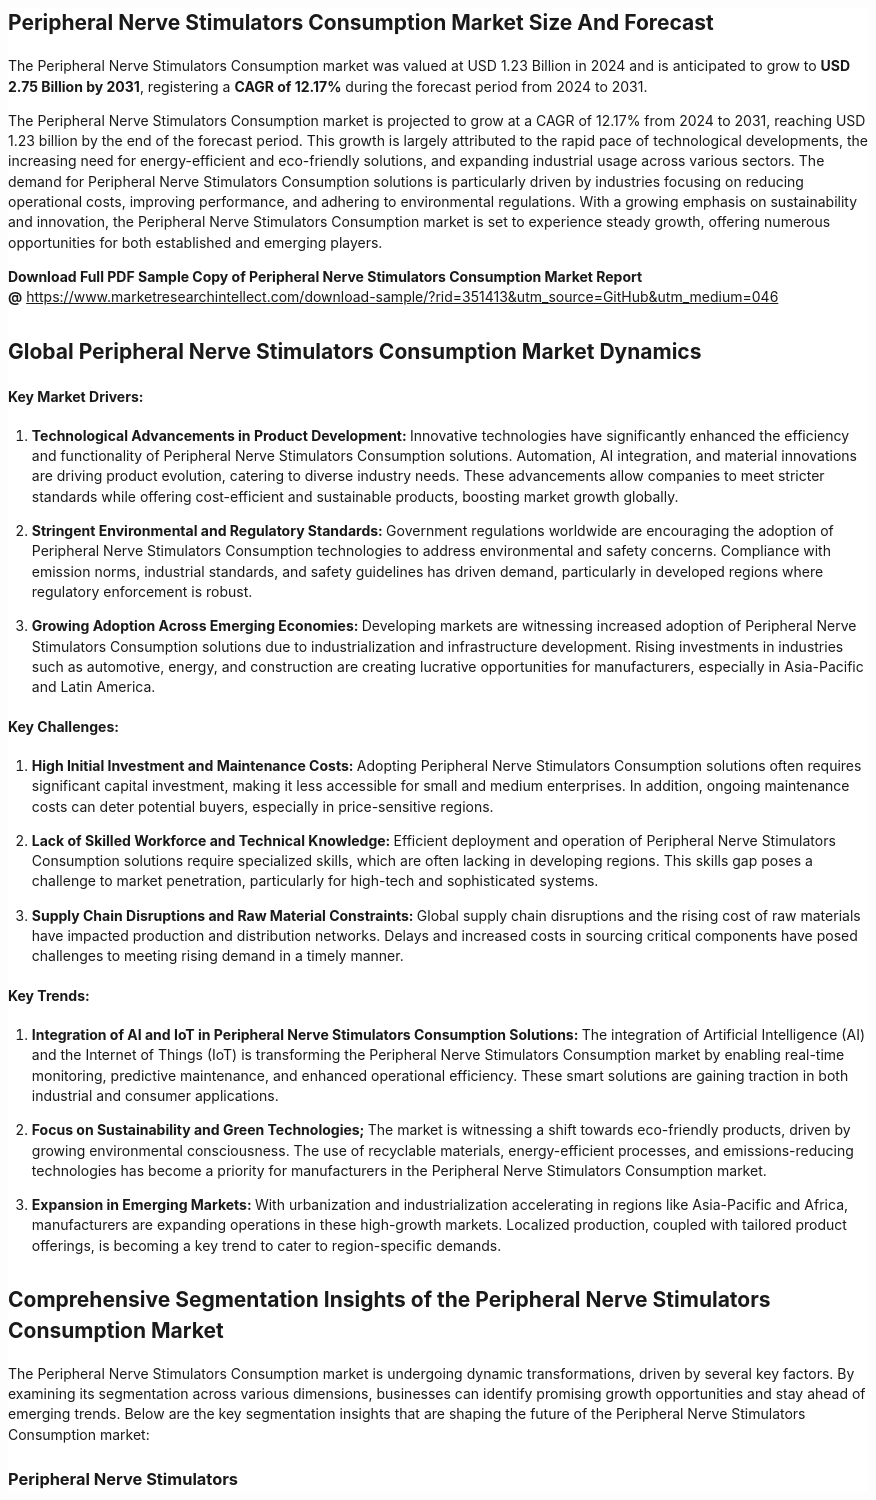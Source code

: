 <h2>Peripheral Nerve Stimulators Consumption Market Size And Forecast</h2><p>The Peripheral Nerve Stimulators Consumption market was valued at USD 1.23 Billion in 2024 and is anticipated to grow to <strong>USD 2.75 Billion by 2031</strong>, registering a <strong>CAGR of 12.17%</strong> during the forecast period from 2024 to 2031.</p><p>The Peripheral Nerve Stimulators Consumption market is projected to grow at a CAGR of 12.17% from 2024 to 2031, reaching USD 1.23 billion by the end of the forecast period. This growth is largely attributed to the rapid pace of technological developments, the increasing need for energy-efficient and eco-friendly solutions, and expanding industrial usage across various sectors. The demand for Peripheral Nerve Stimulators Consumption solutions is particularly driven by industries focusing on reducing operational costs, improving performance, and adhering to environmental regulations. With a growing emphasis on sustainability and innovation, the Peripheral Nerve Stimulators Consumption market is set to experience steady growth, offering numerous opportunities for both established and emerging players.</p><p><strong>Download Full PDF Sample Copy of Peripheral Nerve Stimulators Consumption Market Report @</strong>&nbsp;<a href="https://www.marketresearchintellect.com/download-sample/?rid=351413&amp;utm_source=GitHub&amp;utm_medium=046">https://www.marketresearchintellect.com/download-sample/?rid=351413&amp;utm_source=GitHub&amp;utm_medium=046</a></p><h2>Global Peripheral Nerve Stimulators Consumption Market Dynamics</h2><h4><strong>Key Market Drivers:</strong></h4><ol><li><p><strong>Technological Advancements in Product Development:&nbsp;</strong>Innovative technologies have significantly enhanced the efficiency and functionality of Peripheral Nerve Stimulators Consumption solutions. Automation, AI integration, and material innovations are driving product evolution, catering to diverse industry needs. These advancements allow companies to meet stricter standards while offering cost-efficient and sustainable products, boosting market growth globally.</p></li><li><p><strong>Stringent Environmental and Regulatory Standards:&nbsp;</strong>Government regulations worldwide are encouraging the adoption of Peripheral Nerve Stimulators Consumption technologies to address environmental and safety concerns. Compliance with emission norms, industrial standards, and safety guidelines has driven demand, particularly in developed regions where regulatory enforcement is robust.</p></li><li><p><strong>Growing Adoption Across Emerging Economies:&nbsp;</strong>Developing markets are witnessing increased adoption of Peripheral Nerve Stimulators Consumption solutions due to industrialization and infrastructure development. Rising investments in industries such as automotive, energy, and construction are creating lucrative opportunities for manufacturers, especially in Asia-Pacific and Latin America.</p></li></ol><h4><strong>Key Challenges:</strong></h4><ol><li><p><strong>High Initial Investment and Maintenance Costs:&nbsp;</strong>Adopting Peripheral Nerve Stimulators Consumption solutions often requires significant capital investment, making it less accessible for small and medium enterprises. In addition, ongoing maintenance costs can deter potential buyers, especially in price-sensitive regions.</p></li><li><p><strong>Lack of Skilled Workforce and Technical Knowledge:&nbsp;</strong>Efficient deployment and operation of Peripheral Nerve Stimulators Consumption solutions require specialized skills, which are often lacking in developing regions. This skills gap poses a challenge to market penetration, particularly for high-tech and sophisticated systems.</p></li><li><p><strong>Supply Chain Disruptions and Raw Material Constraints:&nbsp;</strong>Global supply chain disruptions and the rising cost of raw materials have impacted production and distribution networks. Delays and increased costs in sourcing critical components have posed challenges to meeting rising demand in a timely manner.</p></li></ol><h4><strong>Key Trends:</strong></h4><ol><li><p><strong>Integration of AI and IoT in Peripheral Nerve Stimulators Consumption Solutions:&nbsp;</strong>The integration of Artificial Intelligence (AI) and the Internet of Things (IoT) is transforming the Peripheral Nerve Stimulators Consumption market by enabling real-time monitoring, predictive maintenance, and enhanced operational efficiency. These smart solutions are gaining traction in both industrial and consumer applications.</p></li><li><p><strong>Focus on Sustainability and Green Technologies;&nbsp;</strong>The market is witnessing a shift towards eco-friendly products, driven by growing environmental consciousness. The use of recyclable materials, energy-efficient processes, and emissions-reducing technologies has become a priority for manufacturers in the Peripheral Nerve Stimulators Consumption market.</p></li><li><p><strong>Expansion in Emerging Markets:&nbsp;</strong>With urbanization and industrialization accelerating in regions like Asia-Pacific and Africa, manufacturers are expanding operations in these high-growth markets. Localized production, coupled with tailored product offerings, is becoming a key trend to cater to region-specific demands.</p></li></ol><div class="article-main__content" data-test-id="publishing-text-block"><h2>Comprehensive Segmentation Insights of the Peripheral Nerve Stimulators Consumption Market</h2><p>The Peripheral Nerve Stimulators Consumption market is undergoing dynamic transformations, driven by several key factors. By examining its segmentation across various dimensions, businesses can identify promising growth opportunities and stay ahead of emerging trends. Below are the key segmentation insights that are shaping the future of the Peripheral Nerve Stimulators Consumption market:</p><h3><strong>Peripheral Nerve Stimulators